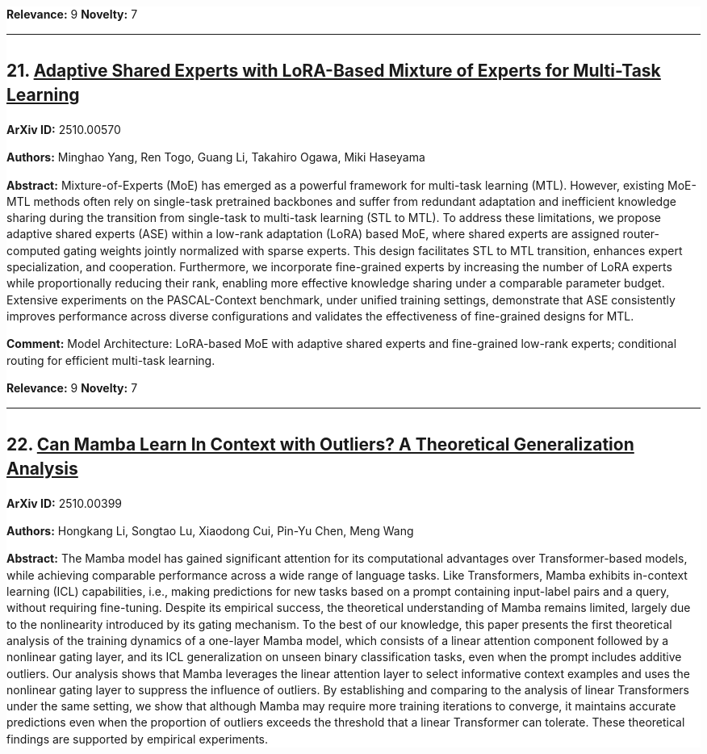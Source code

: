 **Relevance:** 9
**Novelty:** 7

---

## 21. [Adaptive Shared Experts with LoRA-Based Mixture of Experts for Multi-Task Learning](https://arxiv.org/abs/2510.00570) <a id="link21"></a>

**ArXiv ID:** 2510.00570

**Authors:** Minghao Yang, Ren Togo, Guang Li, Takahiro Ogawa, Miki Haseyama

**Abstract:** Mixture-of-Experts (MoE) has emerged as a powerful framework for multi-task learning (MTL). However, existing MoE-MTL methods often rely on single-task pretrained backbones and suffer from redundant adaptation and inefficient knowledge sharing during the transition from single-task to multi-task learning (STL to MTL). To address these limitations, we propose adaptive shared experts (ASE) within a low-rank adaptation (LoRA) based MoE, where shared experts are assigned router-computed gating weights jointly normalized with sparse experts. This design facilitates STL to MTL transition, enhances expert specialization, and cooperation. Furthermore, we incorporate fine-grained experts by increasing the number of LoRA experts while proportionally reducing their rank, enabling more effective knowledge sharing under a comparable parameter budget. Extensive experiments on the PASCAL-Context benchmark, under unified training settings, demonstrate that ASE consistently improves performance across diverse configurations and validates the effectiveness of fine-grained designs for MTL.

**Comment:** Model Architecture: LoRA-based MoE with adaptive shared experts and fine-grained low-rank experts; conditional routing for efficient multi-task learning.

**Relevance:** 9
**Novelty:** 7

---

## 22. [Can Mamba Learn In Context with Outliers? A Theoretical Generalization Analysis](https://arxiv.org/abs/2510.00399) <a id="link22"></a>

**ArXiv ID:** 2510.00399

**Authors:** Hongkang Li, Songtao Lu, Xiaodong Cui, Pin-Yu Chen, Meng Wang

**Abstract:** The Mamba model has gained significant attention for its computational advantages over Transformer-based models, while achieving comparable performance across a wide range of language tasks. Like Transformers, Mamba exhibits in-context learning (ICL) capabilities, i.e., making predictions for new tasks based on a prompt containing input-label pairs and a query, without requiring fine-tuning. Despite its empirical success, the theoretical understanding of Mamba remains limited, largely due to the nonlinearity introduced by its gating mechanism. To the best of our knowledge, this paper presents the first theoretical analysis of the training dynamics of a one-layer Mamba model, which consists of a linear attention component followed by a nonlinear gating layer, and its ICL generalization on unseen binary classification tasks, even when the prompt includes additive outliers. Our analysis shows that Mamba leverages the linear attention layer to select informative context examples and uses the nonlinear gating layer to suppress the influence of outliers. By establishing and comparing to the analysis of linear Transformers under the same setting, we show that although Mamba may require more training iterations to converge, it maintains accurate predictions even when the proportion of outliers exceeds the threshold that a linear Transformer can tolerate. These theoretical findings are supported by empirical experiments.
